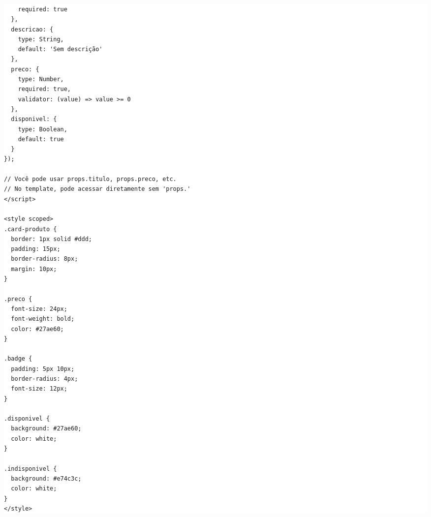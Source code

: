 ```vue
    required: true
  },
  descricao: {
    type: String,
    default: 'Sem descrição'
  },
  preco: {
    type: Number,
    required: true,
    validator: (value) => value >= 0
  },
  disponivel: {
    type: Boolean,
    default: true
  }
});

// Você pode usar props.titulo, props.preco, etc.
// No template, pode acessar diretamente sem 'props.'
</script>

<style scoped>
.card-produto {
  border: 1px solid #ddd;
  padding: 15px;
  border-radius: 8px;
  margin: 10px;
}

.preco {
  font-size: 24px;
  font-weight: bold;
  color: #27ae60;
}

.badge {
  padding: 5px 10px;
  border-radius: 4px;
  font-size: 12px;
}

.disponivel {
  background: #27ae60;
  color: white;
}

.indisponivel {
  background: #e74c3c;
  color: white;
}
</style>
```

